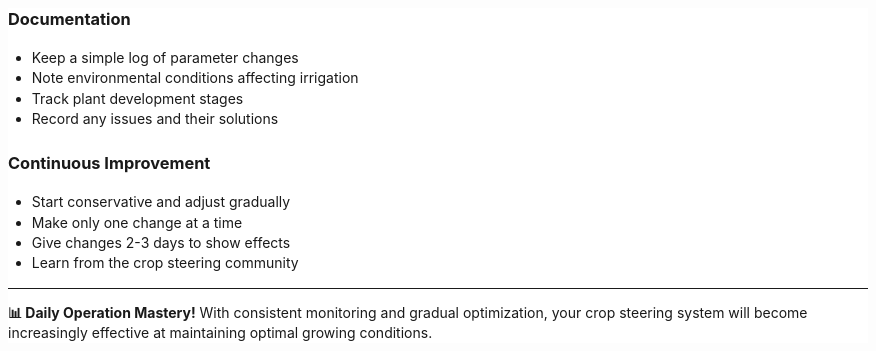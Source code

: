 ### Documentation
- Keep a simple log of parameter changes
- Note environmental conditions affecting irrigation
- Track plant development stages
- Record any issues and their solutions

### Continuous Improvement
- Start conservative and adjust gradually
- Make only one change at a time
- Give changes 2-3 days to show effects
- Learn from the crop steering community

---

**📊 Daily Operation Mastery!** With consistent monitoring and gradual optimization, your crop steering system will become increasingly effective at maintaining optimal growing conditions.
